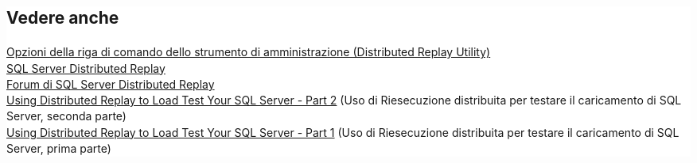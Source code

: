 ## <a name="see-also"></a>Vedere anche  
 [Opzioni della riga di comando dello strumento di amministrazione &#40;Distributed Replay Utility&#41;](administration-tool-command-line-options-distributed-replay-utility.md)   
 [SQL Server Distributed Replay](sql-server-distributed-replay.md)   
 [Forum di SQL Server Distributed Replay](https://social.technet.microsoft.com/Forums/sl/sqldru/)   
 [Using Distributed Replay to Load Test Your SQL Server - Part 2](https://docs.microsoft.com/archive/blogs/msdn/mspfe/using-distributed-replay-to-load-test-your-sql-serverpart-2)  (Uso di Riesecuzione distribuita per testare il caricamento di SQL Server, seconda parte)  
 [Using Distributed Replay to Load Test Your SQL Server - Part 1](https://docs.microsoft.com/archive/blogs/batuhanyildiz/using-distributed-replay-to-load-test-your-sql-serverpart-1) (Uso di Riesecuzione distribuita per testare il caricamento di SQL Server, prima parte)  
  
  
